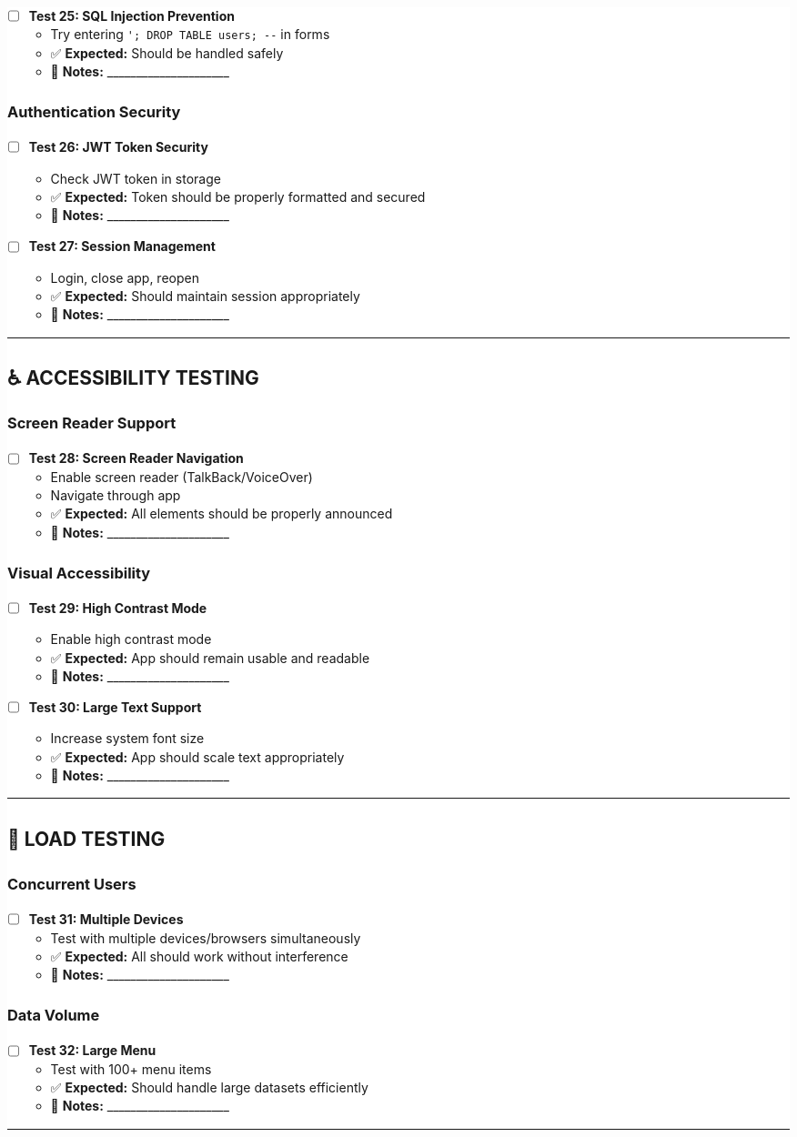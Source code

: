 - [ ] **Test 25: SQL Injection Prevention**
  - Try entering `'; DROP TABLE users; --` in forms
  - ✅ **Expected:** Should be handled safely
  - 📝 **Notes:** _____________________

### **Authentication Security**
- [ ] **Test 26: JWT Token Security**
  - Check JWT token in storage
  - ✅ **Expected:** Token should be properly formatted and secured
  - 📝 **Notes:** _____________________

- [ ] **Test 27: Session Management**
  - Login, close app, reopen
  - ✅ **Expected:** Should maintain session appropriately
  - 📝 **Notes:** _____________________

---

## ♿ **ACCESSIBILITY TESTING**

### **Screen Reader Support**
- [ ] **Test 28: Screen Reader Navigation**
  - Enable screen reader (TalkBack/VoiceOver)
  - Navigate through app
  - ✅ **Expected:** All elements should be properly announced
  - 📝 **Notes:** _____________________

### **Visual Accessibility**
- [ ] **Test 29: High Contrast Mode**
  - Enable high contrast mode
  - ✅ **Expected:** App should remain usable and readable
  - 📝 **Notes:** _____________________

- [ ] **Test 30: Large Text Support**
  - Increase system font size
  - ✅ **Expected:** App should scale text appropriately
  - 📝 **Notes:** _____________________

---

## 🧪 **LOAD TESTING**

### **Concurrent Users**
- [ ] **Test 31: Multiple Devices**
  - Test with multiple devices/browsers simultaneously
  - ✅ **Expected:** All should work without interference
  - 📝 **Notes:** _____________________

### **Data Volume**
- [ ] **Test 32: Large Menu**
  - Test with 100+ menu items
  - ✅ **Expected:** Should handle large datasets efficiently
  - 📝 **Notes:** _____________________

---